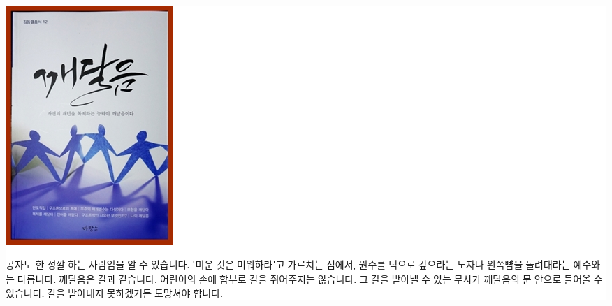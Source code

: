  <img src="files/attach/images/198/898/670/aDSC01523.JPG" alt="aDSC01523.JPG" width="240" height="342" /> 

  


공자도 한 성깔 하는 사람임을 알 수 있습니다. '미운 것은 미워하라'고 가르치는 점에서, 원수를 덕으로 갚으라는 노자나 왼쪽뺨을 돌려대라는 예수와는 다릅니다. 깨달음은 칼과 같습니다. 어린이의 손에 함부로 칼을 쥐어주지는 않습니다. 그 칼을 받아낼 수 있는 무사가 깨달음의 문 안으로 들어올 수 있습니다. 칼을 받아내지 못하겠거든 도망쳐야 합니다.